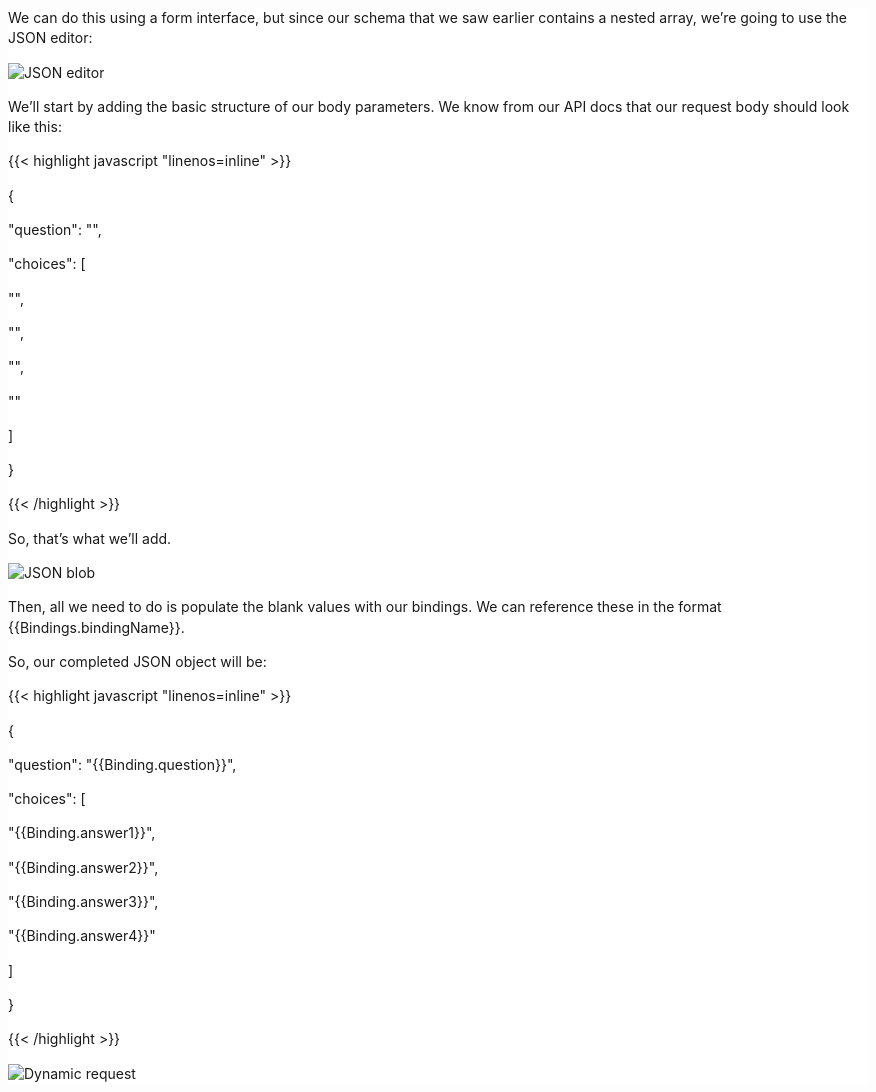 We can do this using a form interface, but since our schema that we saw earlier contains a nested array, we’re going to use the JSON editor:

![JSON editor](https://res.cloudinary.com/daog6scxm/image/upload/v1708349807/cms/send-form-data-to-api/Send_Form_Data_to_API_6_calfam.webp "JSON editor")

We’ll start by adding the basic structure of our body parameters. We know from our API docs that our request body should look like this:

{{< highlight javascript "linenos=inline" >}}

{

 "question": "",

 "choices": [

  "",

  "",

  "",

  ""

 ]

}

{{< /highlight >}}

So, that’s what we’ll add.

![JSON blob](https://res.cloudinary.com/daog6scxm/image/upload/v1708349807/cms/send-form-data-to-api/Send_Form_Data_to_API_7_li5hv0.webp "JSON blob")

Then, all we need to do is populate the blank values with our bindings. We can reference these in the format {{Bindings.bindingName}}. 

So, our completed JSON object will be:

{{< highlight javascript "linenos=inline" >}}

{

 "question": "{{Binding.question}}",

 "choices": [

  "{{Binding.answer1}}",

  "{{Binding.answer2}}",

  "{{Binding.answer3}}",

  "{{Binding.answer4}}"

 ]

}

{{< /highlight >}}

![Dynamic request](https://res.cloudinary.com/daog6scxm/image/upload/v1708349806/cms/send-form-data-to-api/Send_Form_Data_to_API_8_smdlog.webp "Dynamic request")
